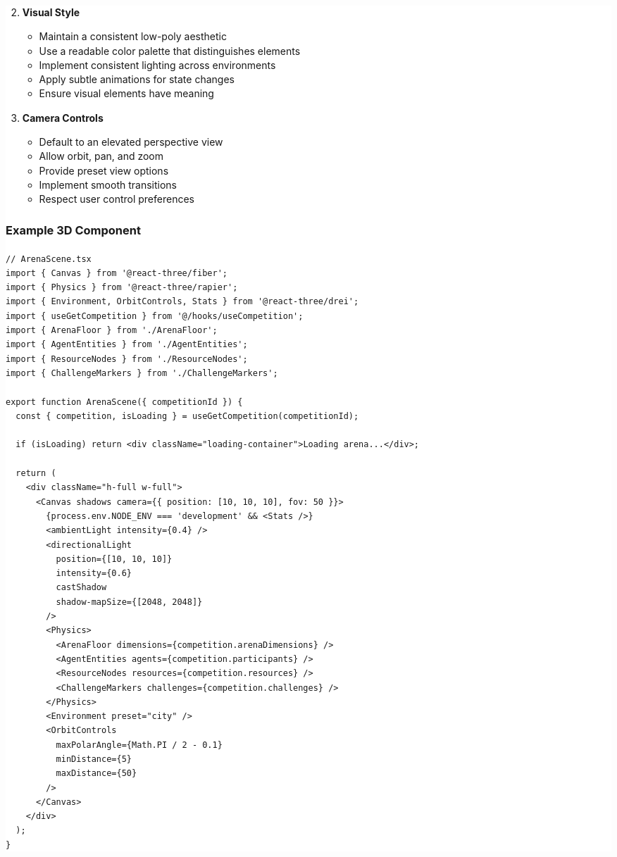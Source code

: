 2. **Visual Style**
   - Maintain a consistent low-poly aesthetic
   - Use a readable color palette that distinguishes elements
   - Implement consistent lighting across environments
   - Apply subtle animations for state changes
   - Ensure visual elements have meaning

3. **Camera Controls**
   - Default to an elevated perspective view
   - Allow orbit, pan, and zoom
   - Provide preset view options
   - Implement smooth transitions
   - Respect user control preferences

### Example 3D Component

```tsx
// ArenaScene.tsx
import { Canvas } from '@react-three/fiber';
import { Physics } from '@react-three/rapier';
import { Environment, OrbitControls, Stats } from '@react-three/drei';
import { useGetCompetition } from '@/hooks/useCompetition';
import { ArenaFloor } from './ArenaFloor';
import { AgentEntities } from './AgentEntities';
import { ResourceNodes } from './ResourceNodes';
import { ChallengeMarkers } from './ChallengeMarkers';

export function ArenaScene({ competitionId }) {
  const { competition, isLoading } = useGetCompetition(competitionId);
  
  if (isLoading) return <div className="loading-container">Loading arena...</div>;
  
  return (
    <div className="h-full w-full">
      <Canvas shadows camera={{ position: [10, 10, 10], fov: 50 }}>
        {process.env.NODE_ENV === 'development' && <Stats />}
        <ambientLight intensity={0.4} />
        <directionalLight 
          position={[10, 10, 10]} 
          intensity={0.6} 
          castShadow 
          shadow-mapSize={[2048, 2048]} 
        />
        <Physics>
          <ArenaFloor dimensions={competition.arenaDimensions} />
          <AgentEntities agents={competition.participants} />
          <ResourceNodes resources={competition.resources} />
          <ChallengeMarkers challenges={competition.challenges} />
        </Physics>
        <Environment preset="city" />
        <OrbitControls 
          maxPolarAngle={Math.PI / 2 - 0.1}
          minDistance={5}
          maxDistance={50} 
        />
      </Canvas>
    </div>
  );
}
```
